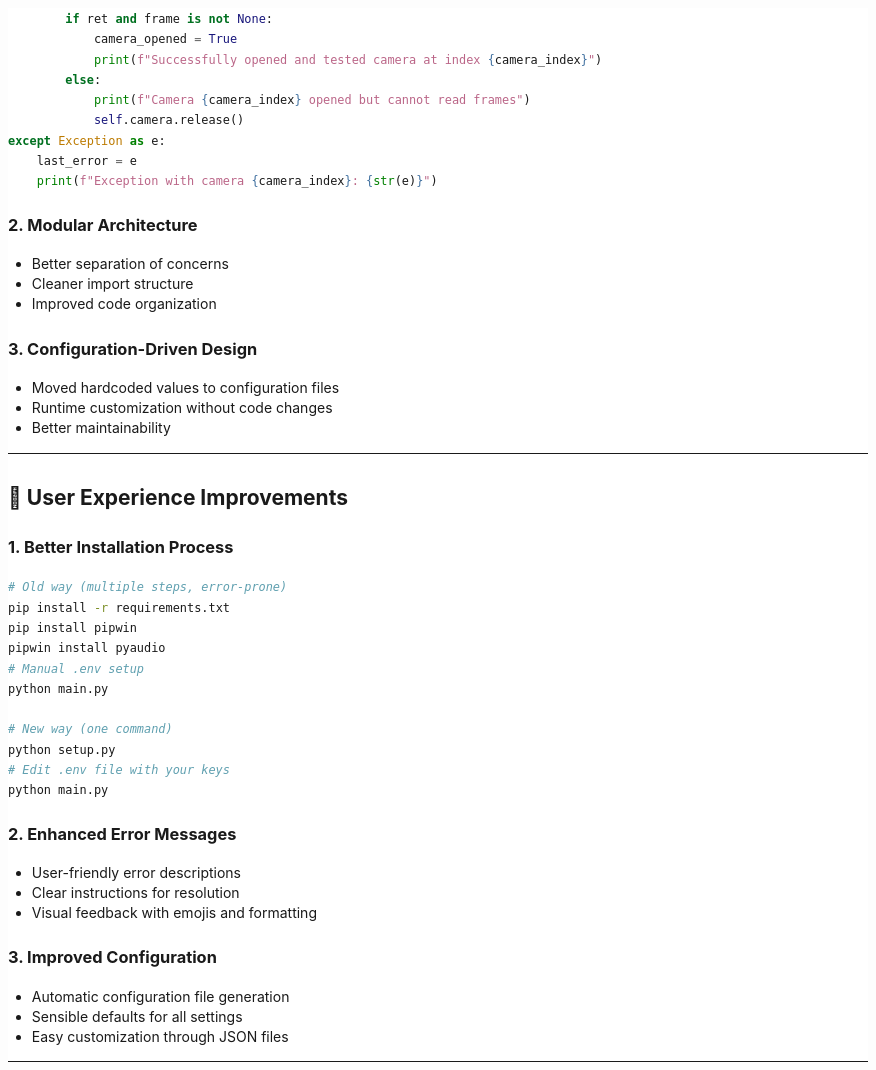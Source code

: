 ```python
        if ret and frame is not None:
            camera_opened = True
            print(f"Successfully opened and tested camera at index {camera_index}")
        else:
            print(f"Camera {camera_index} opened but cannot read frames")
            self.camera.release()
except Exception as e:
    last_error = e
    print(f"Exception with camera {camera_index}: {str(e)}")
```

### 2. **Modular Architecture**
- Better separation of concerns
- Cleaner import structure
- Improved code organization

### 3. **Configuration-Driven Design**
- Moved hardcoded values to configuration files
- Runtime customization without code changes
- Better maintainability

---

## 🎨 **User Experience Improvements**

### 1. **Better Installation Process**
```bash
# Old way (multiple steps, error-prone)
pip install -r requirements.txt
pip install pipwin
pipwin install pyaudio
# Manual .env setup
python main.py

# New way (one command)
python setup.py
# Edit .env file with your keys
python main.py
```

### 2. **Enhanced Error Messages**
- User-friendly error descriptions
- Clear instructions for resolution
- Visual feedback with emojis and formatting

### 3. **Improved Configuration**
- Automatic configuration file generation
- Sensible defaults for all settings
- Easy customization through JSON files

---